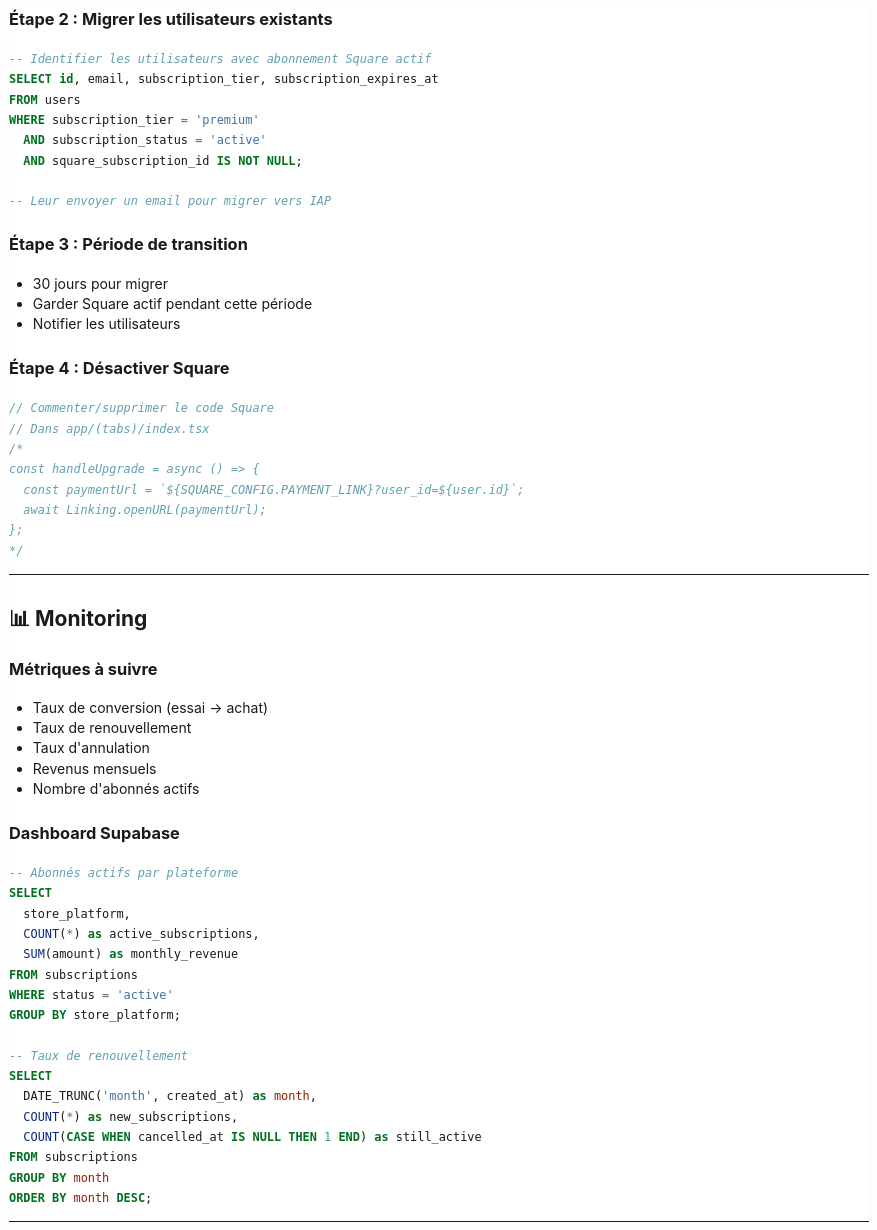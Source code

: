 ### **Étape 2 : Migrer les utilisateurs existants**
```sql
-- Identifier les utilisateurs avec abonnement Square actif
SELECT id, email, subscription_tier, subscription_expires_at
FROM users
WHERE subscription_tier = 'premium'
  AND subscription_status = 'active'
  AND square_subscription_id IS NOT NULL;

-- Leur envoyer un email pour migrer vers IAP
```

### **Étape 3 : Période de transition**
- 30 jours pour migrer
- Garder Square actif pendant cette période
- Notifier les utilisateurs

### **Étape 4 : Désactiver Square**
```typescript
// Commenter/supprimer le code Square
// Dans app/(tabs)/index.tsx
/*
const handleUpgrade = async () => {
  const paymentUrl = `${SQUARE_CONFIG.PAYMENT_LINK}?user_id=${user.id}`;
  await Linking.openURL(paymentUrl);
};
*/
```

---

## 📊 Monitoring

### **Métriques à suivre**
- Taux de conversion (essai → achat)
- Taux de renouvellement
- Taux d'annulation
- Revenus mensuels
- Nombre d'abonnés actifs

### **Dashboard Supabase**
```sql
-- Abonnés actifs par plateforme
SELECT 
  store_platform,
  COUNT(*) as active_subscriptions,
  SUM(amount) as monthly_revenue
FROM subscriptions
WHERE status = 'active'
GROUP BY store_platform;

-- Taux de renouvellement
SELECT 
  DATE_TRUNC('month', created_at) as month,
  COUNT(*) as new_subscriptions,
  COUNT(CASE WHEN cancelled_at IS NULL THEN 1 END) as still_active
FROM subscriptions
GROUP BY month
ORDER BY month DESC;
```

---